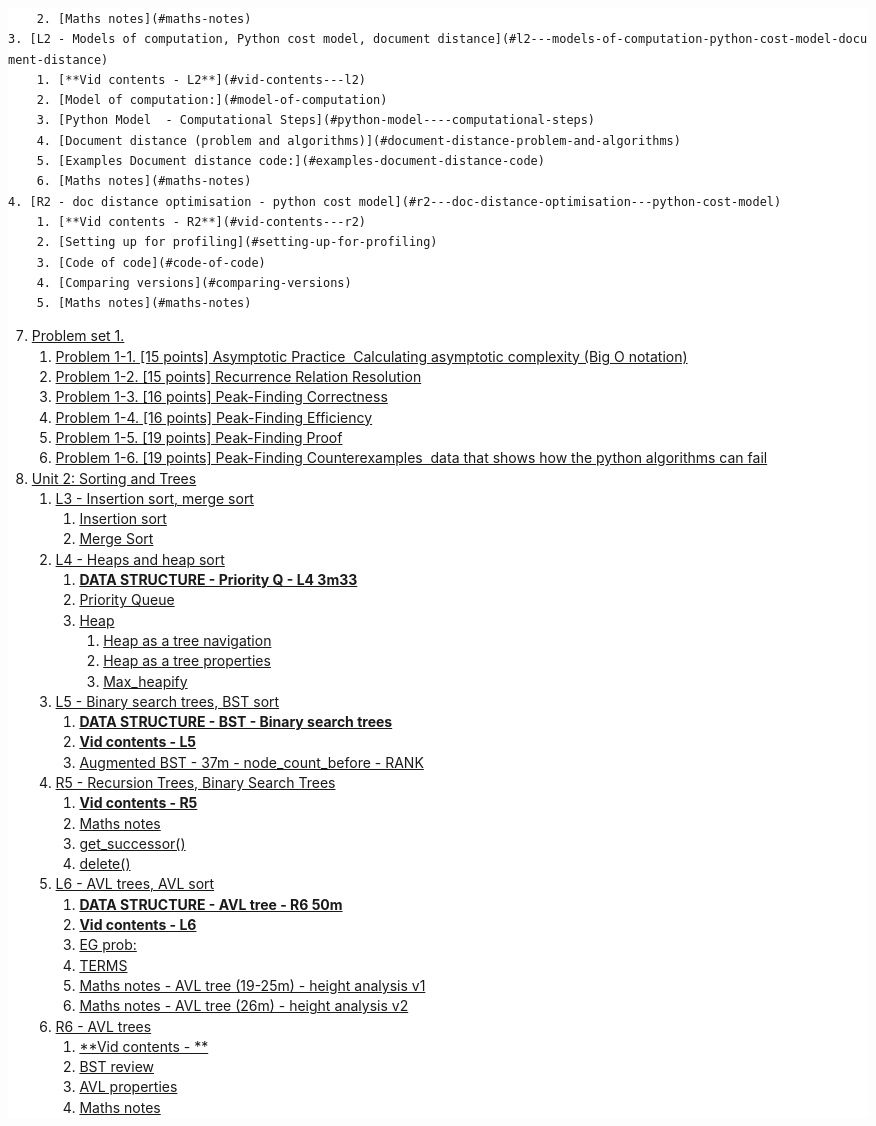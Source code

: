 		2. [Maths notes](#maths-notes)  
	3. [L2 - Models of computation, Python cost model, document distance](#l2---models-of-computation-python-cost-model-document-distance)  
		1. [**Vid contents - L2**](#vid-contents---l2)  
		2. [Model of computation:](#model-of-computation)  
		3. [Python Model  - Computational Steps](#python-model----computational-steps)  
		4. [Document distance (problem and algorithms)](#document-distance-problem-and-algorithms)  
		5. [Examples Document distance code:](#examples-document-distance-code)  
		6. [Maths notes](#maths-notes)  
	4. [R2 - doc distance optimisation - python cost model](#r2---doc-distance-optimisation---python-cost-model)  
		1. [**Vid contents - R2**](#vid-contents---r2)  
		2. [Setting up for profiling](#setting-up-for-profiling)  
		3. [Code of code](#code-of-code)  
		4. [Comparing versions](#comparing-versions)  
		5. [Maths notes](#maths-notes)  
7. [Problem set 1.](#problem-set-1)  
	1. [Problem 1-1. [15 points] Asymptotic Practice   Calculating asymptotic complexity (Big O notation)](#problem-1-1-15-points-asymptotic-practice--calculating-asymptotic-complexity-big-o-notation)  
	2. [Problem 1-2. [15 points] Recurrence Relation Resolution](#problem-1-2-15-points-recurrence-relation-resolution)  
	3. [Problem 1-3. [16 points] Peak-Finding Correctness](#problem-1-3-16-points-peak-finding-correctness)  
	4. [Problem 1-4. [16 points] Peak-Finding Efficiency](#problem-1-4-16-points-peak-finding-efficiency)  
	5. [Problem 1-5. [19 points] Peak-Finding Proof](#problem-1-5-19-points-peak-finding-proof)  
	6. [Problem 1-6. [19 points] Peak-Finding Counterexamples 	data that shows how the python algorithms can fail](#problem-1-6-19-points-peak-finding-counterexamplesdata-that-shows-how-the-python-algorithms-can-fail)  
8. [Unit 2: Sorting and Trees](#unit-2-sorting-and-trees)  
	1. [L3 - Insertion sort, merge sort](#l3---insertion-sort-merge-sort)  
		1. [Insertion sort](#insertion-sort)  
		2. [Merge Sort](#merge-sort)  
	2. [L4 - Heaps and heap sort](#l4---heaps-and-heap-sort)  
		1. [**DATA STRUCTURE - Priority Q - L4 3m33**](#data-structure---priority-q---l4-3m33)  
		2. [Priority Queue](#priority-queue)  
		3. [Heap](#heap)  
			1. [Heap as a tree navigation](#heap-as-a-tree-navigation)  
			2. [Heap as a tree properties](#heap-as-a-tree-properties)  
			3. [Max_heapify](#maxheapify)  
	3. [L5 - Binary search trees, BST sort](#l5---binary-search-trees-bst-sort)  
		1. [**DATA STRUCTURE - BST - Binary search trees**](#data-structure---bst---binary-search-trees)  
		2. [**Vid contents - L5**](#vid-contents---l5)  
		3. [Augmented BST - 37m - node_count_before - RANK](#augmented-bst---37m---nodecountbefore---rank)  
	4. [R5 - Recursion Trees, Binary Search Trees](#r5---recursion-trees-binary-search-trees)  
		1. [**Vid contents - R5**](#vid-contents---r5)  
		2. [Maths notes](#maths-notes)  
		3. [get_successor()](#getsuccessor)  
		4. [delete()](#delete)  
	5. [L6 - AVL trees, AVL sort](#l6---avl-trees-avl-sort)  
		1. [**DATA STRUCTURE - AVL tree - R6 50m**](#data-structure---avl-tree---r6-50m)  
		2. [**Vid contents - L6**](#vid-contents---l6)  
		3. [EG prob:](#eg-prob)  
		4. [TERMS](#terms)  
		5. [Maths notes - AVL tree (19-25m) - height analysis v1](#maths-notes---avl-tree-19-25m---height-analysis-v1)  
		6. [Maths notes - AVL tree (26m) - height analysis v2](#maths-notes---avl-tree-26m---height-analysis-v2)  
	6. [R6 - AVL trees](#r6---avl-trees)  
		1. [**Vid contents - **](#vid-contents---)  
		2. [BST review](#bst-review)  
		3. [AVL properties](#avl-properties)  
		4. [Maths notes](#maths-notes)  